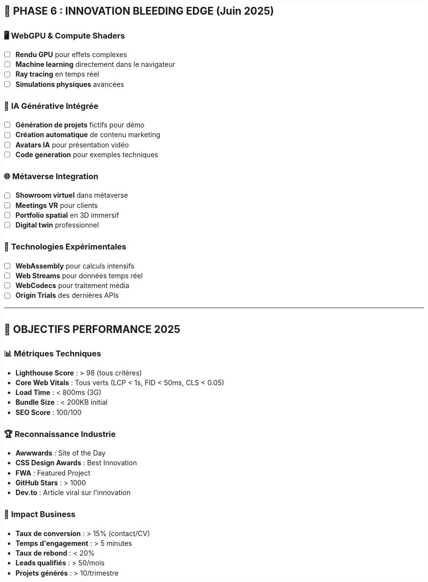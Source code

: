 
## 🚀 **PHASE 6 : INNOVATION BLEEDING EDGE** (Juin 2025)

### 🖥️ **WebGPU & Compute Shaders**
- [ ] **Rendu GPU** pour effets complexes
- [ ] **Machine learning** directement dans le navigateur
- [ ] **Ray tracing** en temps réel
- [ ] **Simulations physiques** avancées

### 🤖 **IA Générative Intégrée**
- [ ] **Génération de projets** fictifs pour démo
- [ ] **Création automatique** de contenu marketing
- [ ] **Avatars IA** pour présentation vidéo
- [ ] **Code generation** pour exemples techniques

### 🌐 **Métaverse Integration**
- [ ] **Showroom virtuel** dans métaverse
- [ ] **Meetings VR** pour clients
- [ ] **Portfolio spatial** en 3D immersif
- [ ] **Digital twin** professionnel

### 🔬 **Technologies Expérimentales**
- [ ] **WebAssembly** pour calculs intensifs
- [ ] **Web Streams** pour données temps réel
- [ ] **WebCodecs** pour traitement média
- [ ] **Origin Trials** des dernières APIs

---

## 🎯 **OBJECTIFS PERFORMANCE 2025**

### 📊 **Métriques Techniques**
- **Lighthouse Score** : > 98 (tous critères)
- **Core Web Vitals** : Tous verts (LCP < 1s, FID < 50ms, CLS < 0.05)
- **Load Time** : < 800ms (3G)
- **Bundle Size** : < 200KB initial
- **SEO Score** : 100/100

### 🏆 **Reconnaissance Industrie**
- **Awwwards** : Site of the Day
- **CSS Design Awards** : Best Innovation
- **FWA** : Featured Project
- **GitHub Stars** : > 1000
- **Dev.to** : Article viral sur l'innovation

### 💼 **Impact Business**
- **Taux de conversion** : > 15% (contact/CV)
- **Temps d'engagement** : > 5 minutes
- **Taux de rebond** : < 20%
- **Leads qualifiés** : > 50/mois
- **Projets générés** : > 10/trimestre
